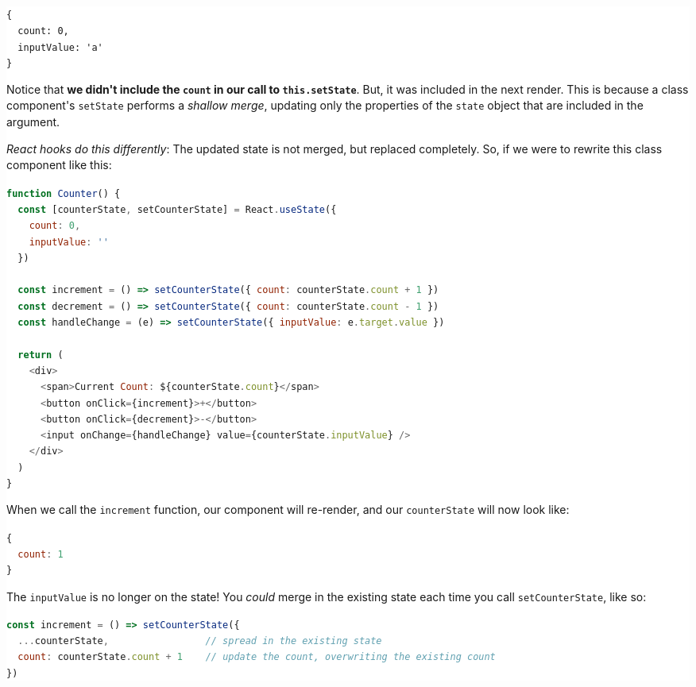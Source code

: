 ```
{
  count: 0,
  inputValue: 'a'
}
```

Notice that **we didn't include the `count` in our call to `this.setState`**. But, it was included in the next render. This is because a class component's `setState` performs a *shallow merge*, updating only the properties of the `state` object that are included in the argument.

*React hooks do this differently*: The updated state is not merged, but replaced completely. So, if we were to rewrite this class component like this:


```js
function Counter() {
  const [counterState, setCounterState] = React.useState({
    count: 0,
    inputValue: ''
  })

  const increment = () => setCounterState({ count: counterState.count + 1 })
  const decrement = () => setCounterState({ count: counterState.count - 1 })
  const handleChange = (e) => setCounterState({ inputValue: e.target.value })

  return (
    <div>
      <span>Current Count: ${counterState.count}</span>
      <button onClick={increment}>+</button>
      <button onClick={decrement}>-</button>
      <input onChange={handleChange} value={counterState.inputValue} />
    </div>
  )
}
```

When we call the `increment` function, our component will re-render, and our `counterState` will now look like:


```js
{
  count: 1
}
```

The `inputValue` is no longer on the state! You *could* merge in the existing state each time you call `setCounterState`, like so:

```js
const increment = () => setCounterState({
  ...counterState,                 // spread in the existing state
  count: counterState.count + 1    // update the count, overwriting the existing count
})
```
